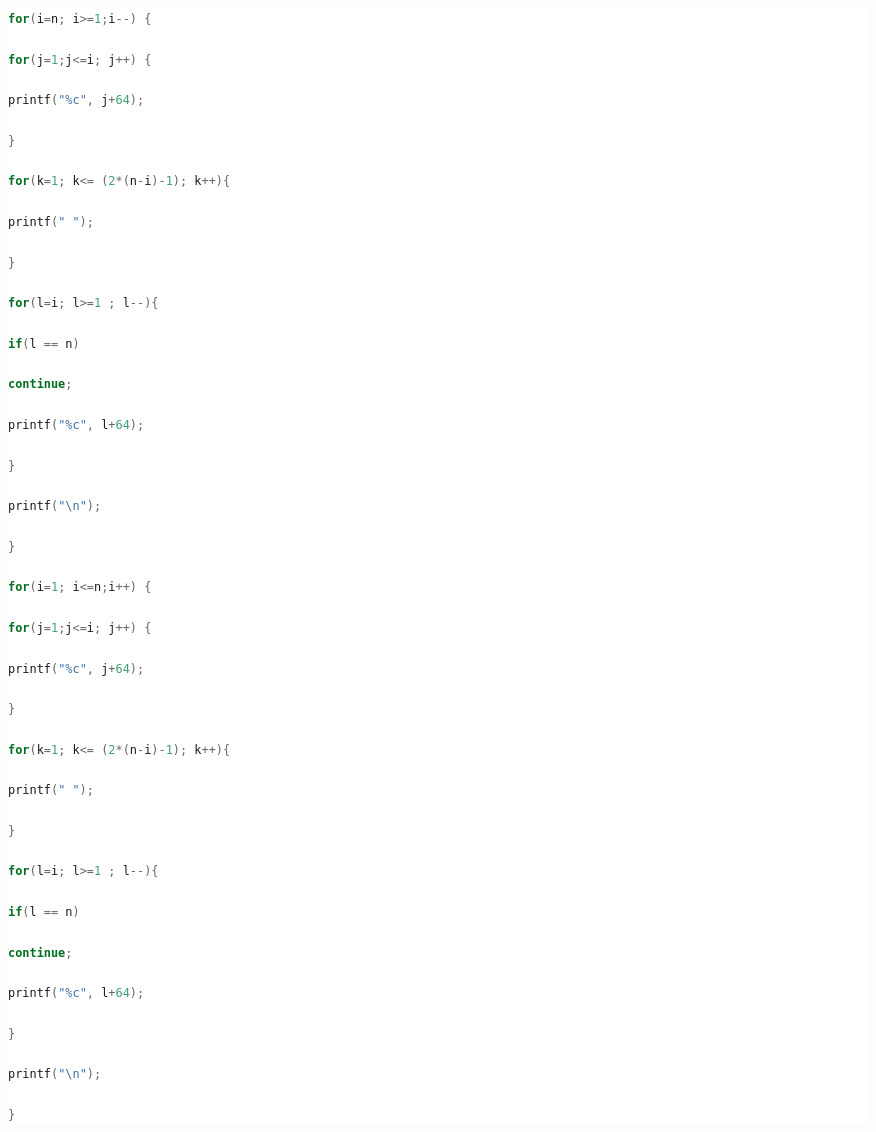 ```c
for(i=n; i>=1;i--) {

for(j=1;j<=i; j++) {

printf("%c", j+64);

}

for(k=1; k<= (2*(n-i)-1); k++){

printf(" ");

}

for(l=i; l>=1 ; l--){

if(l == n)

continue;

printf("%c", l+64);

}

printf("\n");

}

for(i=1; i<=n;i++) {

for(j=1;j<=i; j++) {

printf("%c", j+64);

}

for(k=1; k<= (2*(n-i)-1); k++){

printf(" ");

}

for(l=i; l>=1 ; l--){

if(l == n)

continue;

printf("%c", l+64);

}

printf("\n");

}
```


